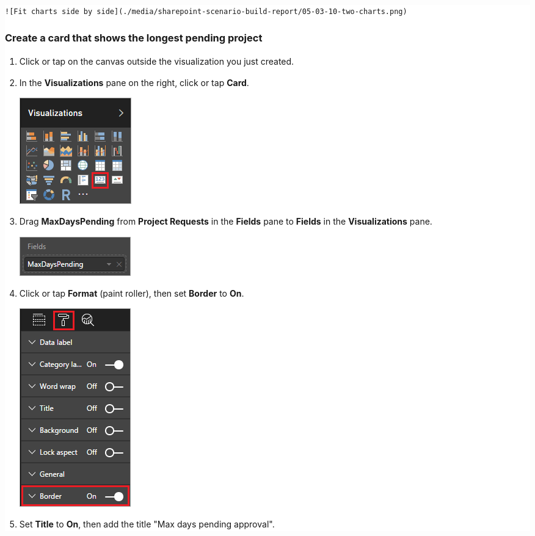    ![Fit charts side by side](./media/sharepoint-scenario-build-report/05-03-10-two-charts.png)

### Create a card that shows the longest pending project
1. Click or tap on the canvas outside the visualization you just created.
2. In the **Visualizations** pane on the right, click or tap **Card**.
   
    ![Visualizations - card](./media/sharepoint-scenario-build-report/05-03-11-visuals-card.png)
3. Drag **MaxDaysPending** from **Project Requests** in the **Fields** pane to **Fields** in the **Visualizations** pane.
   
    ![Fields in the Visualizations pane](./media/sharepoint-scenario-build-report/05-03-12-value-max.png)
4. Click or tap **Format** (paint roller), then set **Border** to **On**.
   
    ![Format painter - Border](./media/sharepoint-scenario-build-report/05-03-13a-format.png)
5. Set **Title** to **On**, then add the title "Max days pending approval".
   